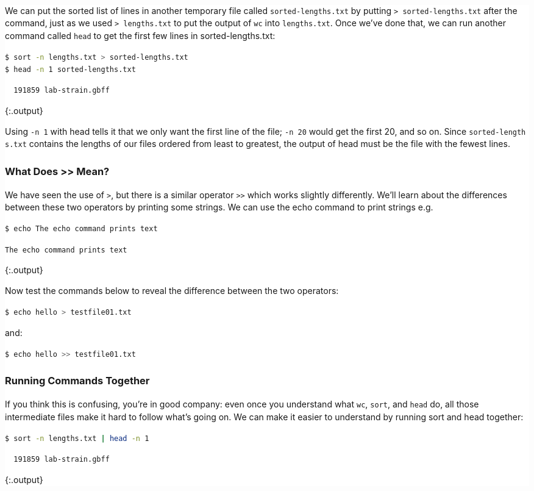 
We can put the sorted list of lines in another temporary file called `sorted-lengths.txt` by putting `> sorted-lengths.txt` after the command, just as we used `> lengths.txt` to put the output of `wc` into `lengths.txt`. Once we’ve done that, we can run another command called `head` to get the first few lines in sorted-lengths.txt:

```bash
$ sort -n lengths.txt > sorted-lengths.txt
$ head -n 1 sorted-lengths.txt
```

```
  191859 lab-strain.gbff
```
{:.output}


Using `-n 1` with head tells it that we only want the first line of the file; `-n 20` would get the first 20, and so on. Since `sorted-lengths.txt` contains the lengths of our files ordered from least to greatest, the output of head must be the file with the fewest lines.

### What Does >> Mean?

We have seen the use of `>`, but there is a similar operator `>>` which works slightly differently. We’ll learn about the differences between these two operators by printing some strings. We can use the echo command to print strings e.g.

```bash
$ echo The echo command prints text
```

```
The echo command prints text
```
{:.output}

Now test the commands below to reveal the difference between the two operators:

```bash
$ echo hello > testfile01.txt
```

and:

```bash
$ echo hello >> testfile01.txt
```

### Running Commands Together

If you think this is confusing, you’re in good company: even once you understand what `wc`, `sort`, and `head` do, all those intermediate files make it hard to follow what’s going on. We can make it easier to understand by running sort and head together:

```bash
$ sort -n lengths.txt | head -n 1
```

```
  191859 lab-strain.gbff
```
{:.output}
